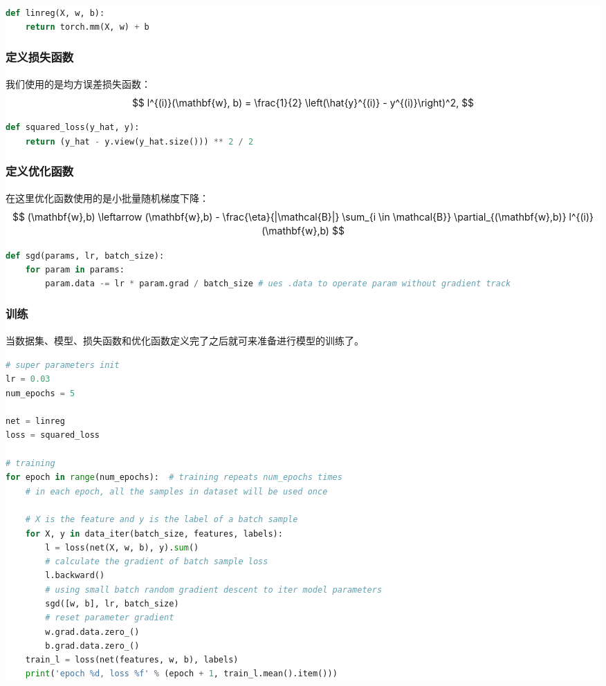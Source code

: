 ```python
def linreg(X, w, b):
    return torch.mm(X, w) + b
```



### 定义损失函数

我们使用的是均方误差损失函数：
$$
l^{(i)}(\mathbf{w}, b) = \frac{1}{2} \left(\hat{y}^{(i)} - y^{(i)}\right)^2,
$$


```python
def squared_loss(y_hat, y): 
    return (y_hat - y.view(y_hat.size())) ** 2 / 2
```



### 定义优化函数

在这里优化函数使用的是小批量随机梯度下降：
$$
(\mathbf{w},b) \leftarrow (\mathbf{w},b) - \frac{\eta}{|\mathcal{B}|} \sum_{i \in \mathcal{B}} \partial_{(\mathbf{w},b)} l^{(i)}(\mathbf{w},b)
$$


```python
def sgd(params, lr, batch_size): 
    for param in params:
        param.data -= lr * param.grad / batch_size # ues .data to operate param without gradient track
```



### 训练

当数据集、模型、损失函数和优化函数定义完了之后就可来准备进行模型的训练了。



```python
# super parameters init
lr = 0.03
num_epochs = 5

net = linreg
loss = squared_loss

# training
for epoch in range(num_epochs):  # training repeats num_epochs times
    # in each epoch, all the samples in dataset will be used once
    
    # X is the feature and y is the label of a batch sample
    for X, y in data_iter(batch_size, features, labels):
        l = loss(net(X, w, b), y).sum()  
        # calculate the gradient of batch sample loss 
        l.backward()  
        # using small batch random gradient descent to iter model parameters
        sgd([w, b], lr, batch_size)  
        # reset parameter gradient
        w.grad.data.zero_()
        b.grad.data.zero_()
    train_l = loss(net(features, w, b), labels)
    print('epoch %d, loss %f' % (epoch + 1, train_l.mean().item()))
```
